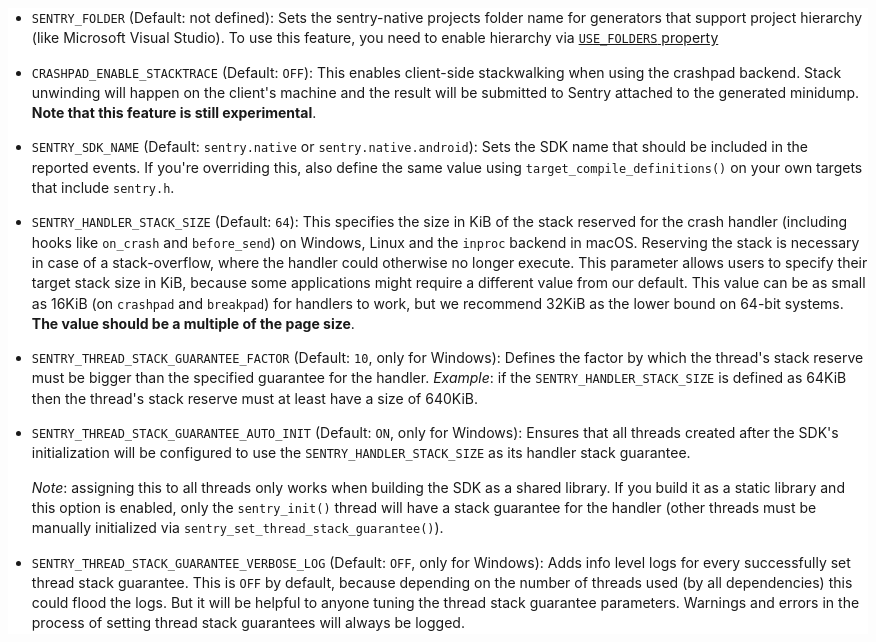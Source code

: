 - `SENTRY_FOLDER` (Default: not defined):
  Sets the sentry-native projects folder name for generators that support project hierarchy (like Microsoft Visual
  Studio). To use this feature, you need to enable hierarchy via [`USE_FOLDERS` property](https://cmake.org/cmake/help/latest/prop_gbl/USE_FOLDERS.html)

- `CRASHPAD_ENABLE_STACKTRACE` (Default: `OFF`):
  This enables client-side stackwalking when using the crashpad backend. Stack unwinding will happen on the client's
  machine and the result will be submitted to Sentry attached to the generated minidump. **Note that this feature is
  still experimental**.

- `SENTRY_SDK_NAME` (Default: `sentry.native` or `sentry.native.android`):
  Sets the SDK name that should be included in the reported events. If you're overriding this, also define
  the same value using `target_compile_definitions()` on your own targets that include `sentry.h`.

- `SENTRY_HANDLER_STACK_SIZE` (Default: `64`):
  This specifies the size in KiB of the stack reserved for the crash handler (including hooks like `on_crash` and
  `before_send`) on Windows, Linux and the `inproc` backend in macOS. Reserving the stack is necessary in case of a
  stack-overflow, where the handler could otherwise no longer execute. This parameter allows users to specify their
  target stack size in KiB, because some applications might require a different value from our default. This value can
  be as small as 16KiB (on `crashpad` and `breakpad`) for handlers to work, but we recommend 32KiB as the lower bound
  on 64-bit systems. **The value should be a multiple of the page size**.

- `SENTRY_THREAD_STACK_GUARANTEE_FACTOR` (Default: `10`, only for Windows):
  Defines the factor by which the thread's stack reserve must be bigger than the specified guarantee for the handler.
  _Example_: if the `SENTRY_HANDLER_STACK_SIZE` is defined as 64KiB then the thread's stack reserve must at least have
  a size of 640KiB.
- `SENTRY_THREAD_STACK_GUARANTEE_AUTO_INIT` (Default: `ON`, only for Windows):
  Ensures that all threads created after the SDK's initialization will be configured to use the
  `SENTRY_HANDLER_STACK_SIZE` as its handler stack guarantee.

  _Note_: assigning this to all threads only works when building the SDK as a shared library. If you build it as a
  static library and this option is enabled, only the `sentry_init()` thread will have a stack guarantee for the handler
  (other threads must be manually initialized via `sentry_set_thread_stack_guarantee()`).

- `SENTRY_THREAD_STACK_GUARANTEE_VERBOSE_LOG` (Default: `OFF`, only for Windows):
  Adds info level logs for every successfully set thread stack guarantee. This is `OFF` by default, because depending
  on the number of threads used (by all dependencies) this could flood the logs. But it will be helpful to anyone
  tuning the thread stack guarantee parameters. Warnings and errors in the process of setting thread stack guarantees
  will always be logged.
